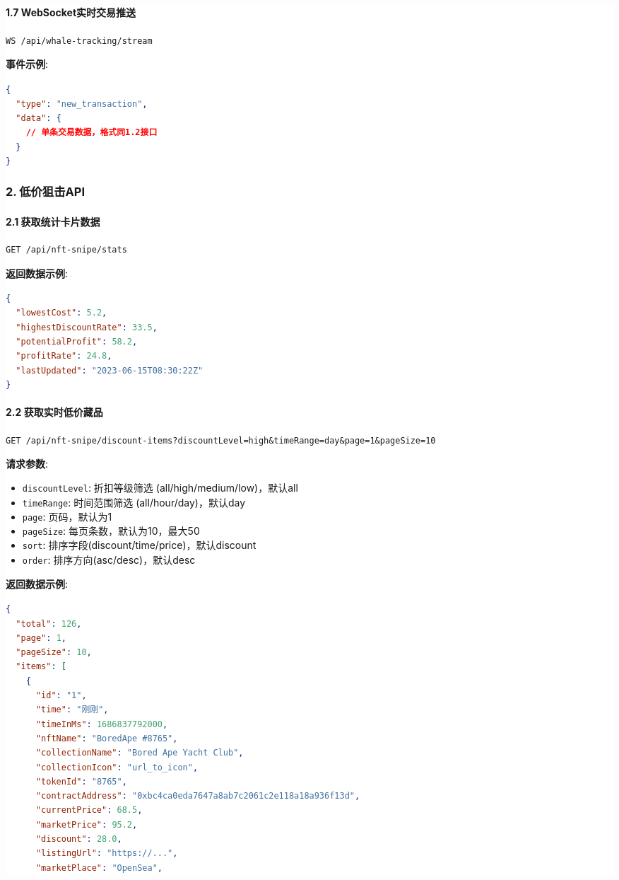 #### 1.7 WebSocket实时交易推送
```
WS /api/whale-tracking/stream
```

**事件示例**:
```json
{
  "type": "new_transaction",
  "data": {
    // 单条交易数据，格式同1.2接口
  }
}
```

### 2. 低价狙击API

#### 2.1 获取统计卡片数据
```
GET /api/nft-snipe/stats
```

**返回数据示例**:
```json
{
  "lowestCost": 5.2,
  "highestDiscountRate": 33.5,
  "potentialProfit": 58.2,
  "profitRate": 24.8,
  "lastUpdated": "2023-06-15T08:30:22Z"
}
```

#### 2.2 获取实时低价藏品
```
GET /api/nft-snipe/discount-items?discountLevel=high&timeRange=day&page=1&pageSize=10
```

**请求参数**:
- `discountLevel`: 折扣等级筛选 (all/high/medium/low)，默认all
- `timeRange`: 时间范围筛选 (all/hour/day)，默认day
- `page`: 页码，默认为1
- `pageSize`: 每页条数，默认为10，最大50
- `sort`: 排序字段(discount/time/price)，默认discount
- `order`: 排序方向(asc/desc)，默认desc

**返回数据示例**:
```json
{
  "total": 126,
  "page": 1,
  "pageSize": 10,
  "items": [
    {
      "id": "1",
      "time": "刚刚",
      "timeInMs": 1686837792000,
      "nftName": "BoredApe #8765",
      "collectionName": "Bored Ape Yacht Club",
      "collectionIcon": "url_to_icon",
      "tokenId": "8765",
      "contractAddress": "0xbc4ca0eda7647a8ab7c2061c2e118a18a936f13d",
      "currentPrice": 68.5,
      "marketPrice": 95.2,
      "discount": 28.0,
      "listingUrl": "https://...",
      "marketPlace": "OpenSea",
```